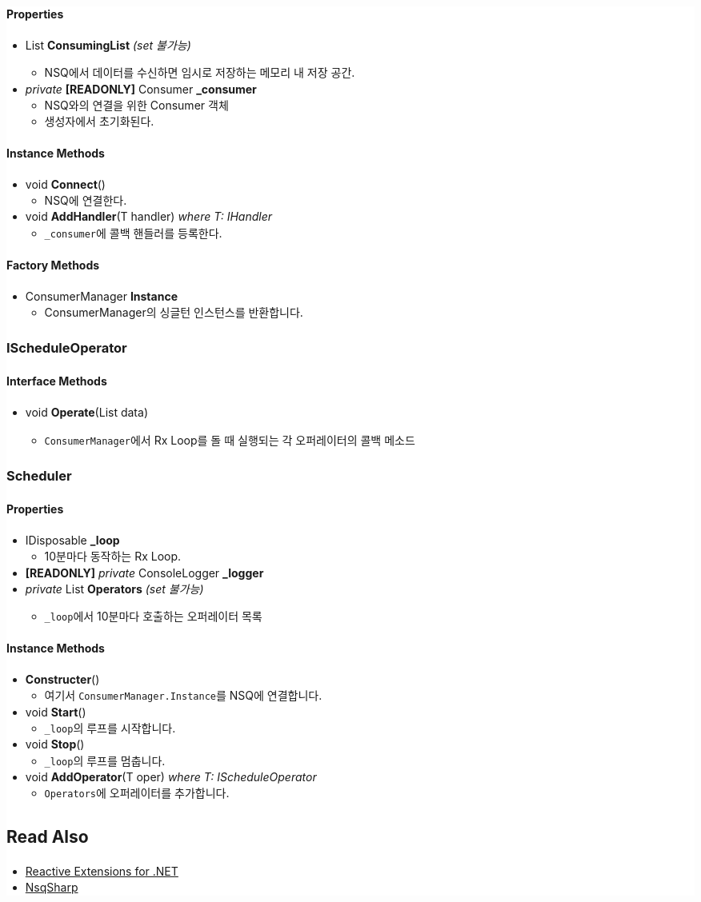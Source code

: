 #### Properties

- List<MqModel> **ConsumingList** *(set 불가능)*
  - NSQ에서 데이터를 수신하면 임시로 저장하는 메모리 내 저장 공간.
- *private* **[READONLY]** Consumer **_consumer**
  - NSQ와의 연결을 위한 Consumer 객체
  - 생성자에서 초기화된다.

#### Instance Methods

- void **Connect**()
  - NSQ에 연결한다.
- void **AddHandler<T>**(T handler) *where T: IHandler*
  - `_consumer`에 콜백 핸들러를 등록한다.

#### Factory Methods

- ConsumerManager **Instance**
  - ConsumerManager의 싱글턴 인스턴스를 반환합니다.

### IScheduleOperator

#### Interface Methods

- void **Operate**(List<MqModel> data)
  - `ConsumerManager`에서 Rx Loop를 돌 때 실행되는 각 오퍼레이터의 콜백 메소드

### Scheduler

#### Properties

- IDisposable **_loop**
  - 10분마다 동작하는 Rx Loop.
- **[READONLY]** *private* ConsoleLogger **_logger**
- *private* List<IScheduleOperator> **Operators** *(set 불가능)*
  - `_loop`에서 10분마다 호출하는 오퍼레이터 목록

#### Instance Methods

- **Constructer**()
  - 여기서 `ConsumerManager.Instance`를 NSQ에 연결합니다.
- void **Start**()
  - `_loop`의 루프를 시작합니다.
- void **Stop**()
  - `_loop`의 루프를 멈춥니다.
- void **AddOperator<T>**(T oper) *where T: IScheduleOperator*
  - `Operators`에 오퍼레이터를 추가합니다.

## Read Also

- [Reactive Extensions for .NET](https://msdn.microsoft.com/en-us/library/hh242985(v=vs.103).aspx)
- [NsqSharp](https://github.com/judwhite/NsqSharp)
